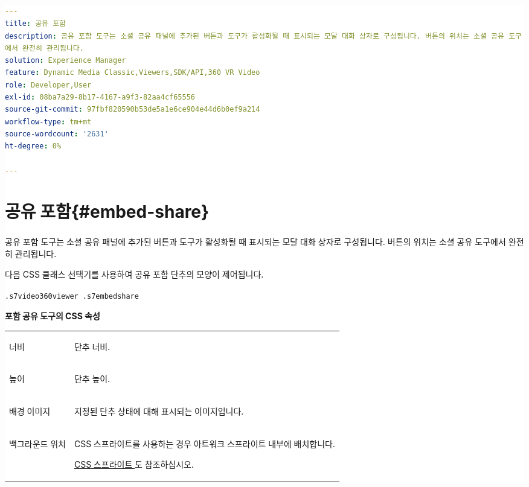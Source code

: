 ```yaml
---
title: 공유 포함
description: 공유 포함 도구는 소셜 공유 패널에 추가된 버튼과 도구가 활성화될 때 표시되는 모달 대화 상자로 구성됩니다. 버튼의 위치는 소셜 공유 도구에서 완전히 관리됩니다.
solution: Experience Manager
feature: Dynamic Media Classic,Viewers,SDK/API,360 VR Video
role: Developer,User
exl-id: 08ba7a29-8b17-4167-a9f3-82aa4cf65556
source-git-commit: 97fbf820590b53de5a1e6ce904e44d6b0ef9a214
workflow-type: tm+mt
source-wordcount: '2631'
ht-degree: 0%

---
```


# 공유 포함{#embed-share}

공유 포함 도구는 소셜 공유 패널에 추가된 버튼과 도구가 활성화될 때 표시되는 모달 대화 상자로 구성됩니다. 버튼의 위치는 소셜 공유 도구에서 완전히 관리됩니다.



다음 CSS 클래스 선택기를 사용하여 공유 포함 단추의 모양이 제어됩니다.

```
.s7video360viewer .s7embedshare
```

**포함 공유 도구의 CSS 속성**

<table id="table_C48C56E696304C9BAFEE71BA9EA9A174"> 
 <tbody> 
  <tr> 
   <td colname="col1"> <p> <span class="codeph"> 너비 </span> </p> </td> 
   <td colname="col2"> <p>단추 너비. </p> </td> 
  </tr> 
  <tr> 
   <td colname="col1"> <p> <span class="codeph"> 높이 </span> </p> </td> 
   <td colname="col2"> <p>단추 높이. </p> </td> 
  </tr> 
  <tr> 
   <td colname="col1"> <p> <span class="codeph"> 배경 이미지 </span> </p> </td> 
   <td colname="col2"> <p> 지정된 단추 상태에 대해 표시되는 이미지입니다. </p> </td> 
  </tr> 
  <tr> 
   <td colname="col1"> <p> <span class="codeph"> 백그라운드 위치 </span> </p> </td> 
   <td colname="col2"> <p> CSS 스프라이트를 사용하는 경우 아트워크 스프라이트 내부에 배치합니다. </p> <p><a href="../../../c-html5-aem-asset-viewers/c-html5-aem-video360/c-html5-aem-video360-customizingviewer/c-html5-aem-video360-customizingviewer.md#section-9b6d8d601cb441d08214dada7bb4eddc" format="dita" scope="local"> CSS 스프라이트 </a>도 참조하십시오. </p> </td> 
  </tr> 
 </tbody> 
</table>
